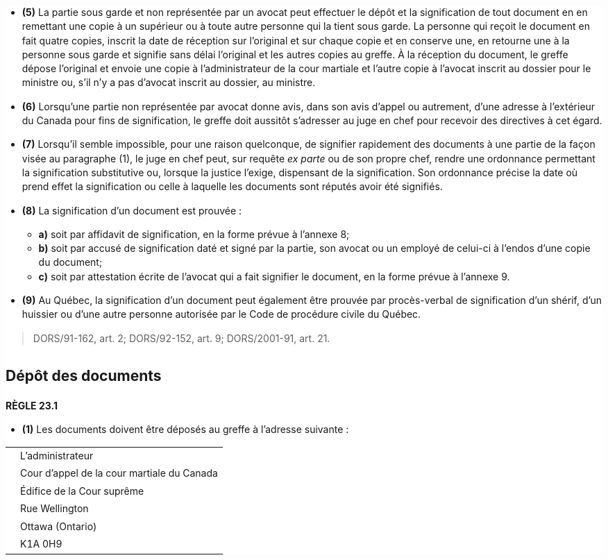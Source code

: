 - **(5)** La partie sous garde et non représentée par un avocat peut effectuer le dépôt et la signification de tout document en en remettant une copie à un supérieur ou à toute autre personne qui la tient sous garde. La personne qui reçoit le document en fait quatre copies, inscrit la date de réception sur l’original et sur chaque copie et en conserve une, en retourne une à la personne sous garde et signifie sans délai l’original et les autres copies au greffe. À la réception du document, le greffe dépose l’original et envoie une copie à l’administrateur de la cour martiale et l’autre copie à l’avocat inscrit au dossier pour le ministre ou, s’il n’y a pas d’avocat inscrit au dossier, au ministre.

- **(6)** Lorsqu’une partie non représentée par avocat donne avis, dans son avis d’appel ou autrement, d’une adresse à l’extérieur du Canada pour fins de signification, le greffe doit aussitôt s’adresser au juge en chef pour recevoir des directives à cet égard.

- **(7)** Lorsqu’il semble impossible, pour une raison quelconque, de signifier rapidement des documents à une partie de la façon visée au paragraphe (1), le juge en chef peut, sur requête *ex parte* ou de son propre chef, rendre une ordonnance permettant la signification substitutive ou, lorsque la justice l’exige, dispensant de la signification. Son ordonnance précise la date où prend effet la signification ou celle à laquelle les documents sont réputés avoir été signifiés.

- **(8)** La signification d’un document est prouvée :
	- **a)** soit par affidavit de signification, en la forme prévue à l’annexe 8;
	- **b)** soit par accusé de signification daté et signé par la partie, son avocat ou un employé de celui-ci à l’endos d’une copie du document;
	- **c)** soit par attestation écrite de l’avocat qui a fait signifier le document, en la forme prévue à l’annexe 9.

- **(9)** Au Québec, la signification d’un document peut également être prouvée par procès-verbal de signification d’un shérif, d’un huissier ou d’une autre personne autorisée par le Code de procédure civile du Québec.
> DORS/91-162, art. 2; DORS/92-152, art. 9; DORS/2001-91, art. 21.





## Dépôt des documents


**RÈGLE 23.1** 

- **(1)** Les documents doivent être déposés au greffe à l’adresse suivante :
<table>
<tr>
<td></td>
<td>L’administrateur</td>
</tr>
<tr>
<td></td>
<td>Cour d’appel de la cour martiale du Canada</td>
</tr>
<tr>
<td></td>
<td>Édifice de la Cour suprême</td>
</tr>
<tr>
<td></td>
<td>Rue Wellington</td>
</tr>
<tr>
<td></td>
<td>Ottawa (Ontario)</td>
</tr>
<tr>
<td></td>
<td>K1A 0H9</td>
</tr>
</table>

